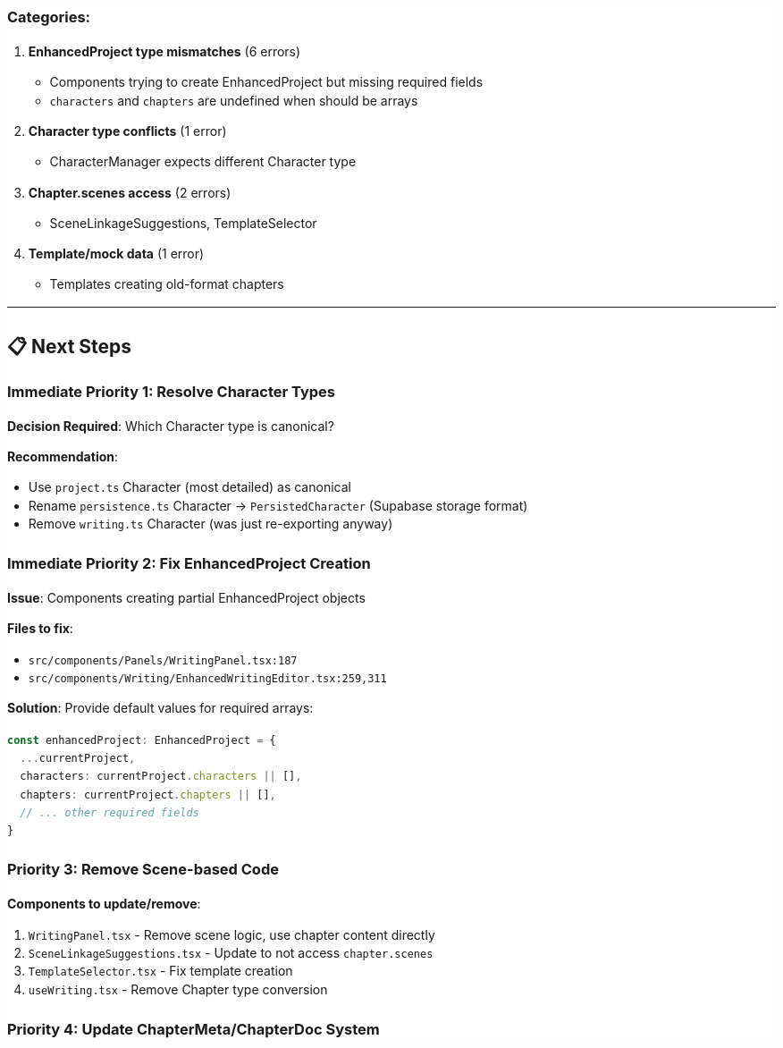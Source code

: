 ### Categories:

1. **EnhancedProject type mismatches** (6 errors)
   - Components trying to create EnhancedProject but missing required fields
   - `characters` and `chapters` are undefined when should be arrays

2. **Character type conflicts** (1 error)
   - CharacterManager expects different Character type

3. **Chapter.scenes access** (2 errors)
   - SceneLinkageSuggestions, TemplateSelector

4. **Template/mock data** (1 error)
   - Templates creating old-format chapters

---

## 📋 Next Steps

### Immediate Priority 1: Resolve Character Types

**Decision Required**: Which Character type is canonical?

**Recommendation**:
- Use `project.ts` Character (most detailed) as canonical
- Rename `persistence.ts` Character → `PersistedCharacter` (Supabase storage format)
- Remove `writing.ts` Character (was just re-exporting anyway)

### Immediate Priority 2: Fix EnhancedProject Creation

**Issue**: Components creating partial EnhancedProject objects

**Files to fix**:
- `src/components/Panels/WritingPanel.tsx:187`
- `src/components/Writing/EnhancedWritingEditor.tsx:259,311`

**Solution**: Provide default values for required arrays:
```typescript
const enhancedProject: EnhancedProject = {
  ...currentProject,
  characters: currentProject.characters || [],
  chapters: currentProject.chapters || [],
  // ... other required fields
}
```

### Priority 3: Remove Scene-based Code

**Components to update/remove**:
1. `WritingPanel.tsx` - Remove scene logic, use chapter content directly
2. `SceneLinkageSuggestions.tsx` - Update to not access `chapter.scenes`
3. `TemplateSelector.tsx` - Fix template creation
4. `useWriting.tsx` - Remove Chapter type conversion

### Priority 4: Update ChapterMeta/ChapterDoc System
